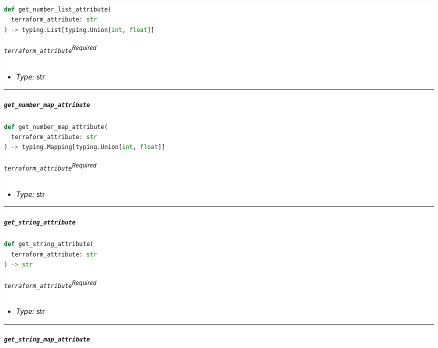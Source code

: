 ```python
def get_number_list_attribute(
  terraform_attribute: str
) -> typing.List[typing.Union[int, float]]
```

###### `terraform_attribute`<sup>Required</sup> <a name="terraform_attribute" id="@cdktf/provider-azuread.dataAzureadNamedLocation.DataAzureadNamedLocationCountryOutputReference.getNumberListAttribute.parameter.terraformAttribute"></a>

- *Type:* str

---

##### `get_number_map_attribute` <a name="get_number_map_attribute" id="@cdktf/provider-azuread.dataAzureadNamedLocation.DataAzureadNamedLocationCountryOutputReference.getNumberMapAttribute"></a>

```python
def get_number_map_attribute(
  terraform_attribute: str
) -> typing.Mapping[typing.Union[int, float]]
```

###### `terraform_attribute`<sup>Required</sup> <a name="terraform_attribute" id="@cdktf/provider-azuread.dataAzureadNamedLocation.DataAzureadNamedLocationCountryOutputReference.getNumberMapAttribute.parameter.terraformAttribute"></a>

- *Type:* str

---

##### `get_string_attribute` <a name="get_string_attribute" id="@cdktf/provider-azuread.dataAzureadNamedLocation.DataAzureadNamedLocationCountryOutputReference.getStringAttribute"></a>

```python
def get_string_attribute(
  terraform_attribute: str
) -> str
```

###### `terraform_attribute`<sup>Required</sup> <a name="terraform_attribute" id="@cdktf/provider-azuread.dataAzureadNamedLocation.DataAzureadNamedLocationCountryOutputReference.getStringAttribute.parameter.terraformAttribute"></a>

- *Type:* str

---

##### `get_string_map_attribute` <a name="get_string_map_attribute" id="@cdktf/provider-azuread.dataAzureadNamedLocation.DataAzureadNamedLocationCountryOutputReference.getStringMapAttribute"></a>
